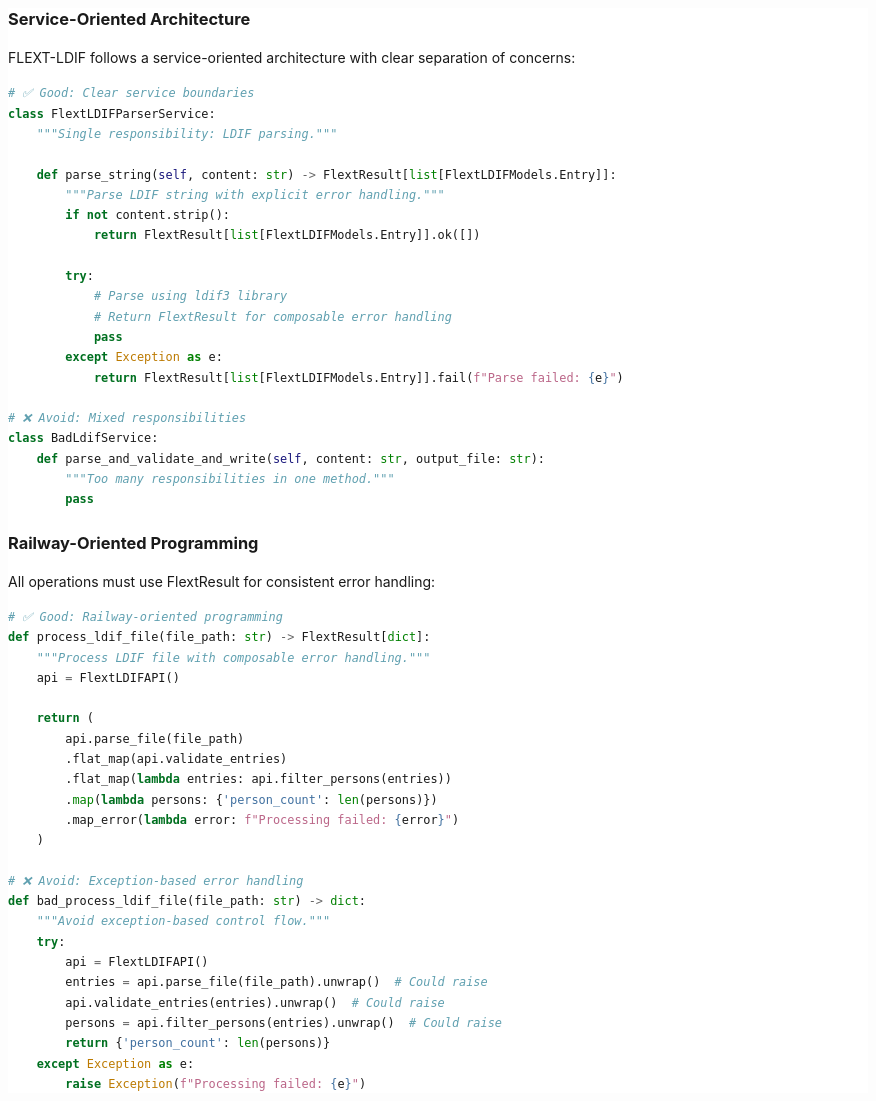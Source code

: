 ### Service-Oriented Architecture

FLEXT-LDIF follows a service-oriented architecture with clear separation of concerns:

```python
# ✅ Good: Clear service boundaries
class FlextLDIFParserService:
    """Single responsibility: LDIF parsing."""

    def parse_string(self, content: str) -> FlextResult[list[FlextLDIFModels.Entry]]:
        """Parse LDIF string with explicit error handling."""
        if not content.strip():
            return FlextResult[list[FlextLDIFModels.Entry]].ok([])

        try:
            # Parse using ldif3 library
            # Return FlextResult for composable error handling
            pass
        except Exception as e:
            return FlextResult[list[FlextLDIFModels.Entry]].fail(f"Parse failed: {e}")

# ❌ Avoid: Mixed responsibilities
class BadLdifService:
    def parse_and_validate_and_write(self, content: str, output_file: str):
        """Too many responsibilities in one method."""
        pass
```

### Railway-Oriented Programming

All operations must use FlextResult for consistent error handling:

```python
# ✅ Good: Railway-oriented programming
def process_ldif_file(file_path: str) -> FlextResult[dict]:
    """Process LDIF file with composable error handling."""
    api = FlextLDIFAPI()

    return (
        api.parse_file(file_path)
        .flat_map(api.validate_entries)
        .flat_map(lambda entries: api.filter_persons(entries))
        .map(lambda persons: {'person_count': len(persons)})
        .map_error(lambda error: f"Processing failed: {error}")
    )

# ❌ Avoid: Exception-based error handling
def bad_process_ldif_file(file_path: str) -> dict:
    """Avoid exception-based control flow."""
    try:
        api = FlextLDIFAPI()
        entries = api.parse_file(file_path).unwrap()  # Could raise
        api.validate_entries(entries).unwrap()  # Could raise
        persons = api.filter_persons(entries).unwrap()  # Could raise
        return {'person_count': len(persons)}
    except Exception as e:
        raise Exception(f"Processing failed: {e}")
```
